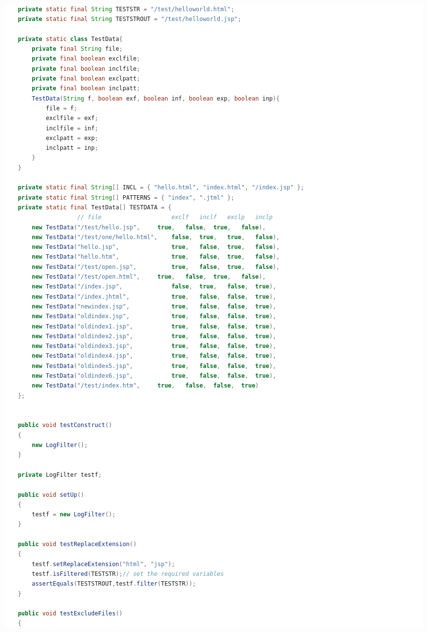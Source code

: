 ```java
	private static final String TESTSTR = "/test/helloworld.html";
	private static final String TESTSTROUT = "/test/helloworld.jsp";
	
	private static class TestData{
		private final String file;
		private final boolean exclfile;
		private final boolean inclfile;
		private final boolean exclpatt;
		private final boolean inclpatt;
        TestData(String f, boolean exf, boolean inf, boolean exp, boolean inp){
        	file = f;
        	exclfile = exf;
			inclfile = inf;
			exclpatt = exp;
			inclpatt = inp;
        }
	}
	
	private static final String[] INCL = { "hello.html", "index.html", "/index.jsp" };
	private static final String[] PATTERNS = { "index", ".jtml" };
	private static final TestData[] TESTDATA = {
		             // file                    exclf   inclf   exclp   inclp
		new TestData("/test/hello.jsp",		true,	false,	true,	false),
		new TestData("/test/one/hello.html",	false,	true,	true,	false),
		new TestData("hello.jsp",				true,	false,	true,	false),
		new TestData("hello.htm",				true,	false,	true,	false),
		new TestData("/test/open.jsp",			true,	false,	true,	false),
		new TestData("/test/open.html",		true,	false,	true,	false),
		new TestData("/index.jsp",				false,	true,	false,	true),
		new TestData("/index.jhtml",			true,	false,	false,	true),
		new TestData("newindex.jsp",			true,	false,	false,	true),
		new TestData("oldindex.jsp",			true,	false,	false,	true),
		new TestData("oldindex1.jsp",			true,	false,	false,	true),
		new TestData("oldindex2.jsp",			true,	false,	false,	true),
		new TestData("oldindex3.jsp",			true,	false,	false,	true),
		new TestData("oldindex4.jsp",			true,	false,	false,	true),
		new TestData("oldindex5.jsp",			true,	false,	false,	true),
		new TestData("oldindex6.jsp",			true,	false,	false,	true),
		new TestData("/test/index.htm",		true,	false,	false,	true)
	};
	

   	public void testConstruct()
  	{
  		new LogFilter();
  	}
  	
  	private LogFilter testf;

  	public void setUp()
  	{
  		testf = new LogFilter();
  	}
  	
  	public void testReplaceExtension()
  	{
		testf.setReplaceExtension("html", "jsp");
		testf.isFiltered(TESTSTR);// set the required variables
  		assertEquals(TESTSTROUT,testf.filter(TESTSTR));
	}
  	
	public void testExcludeFiles()
	{
```